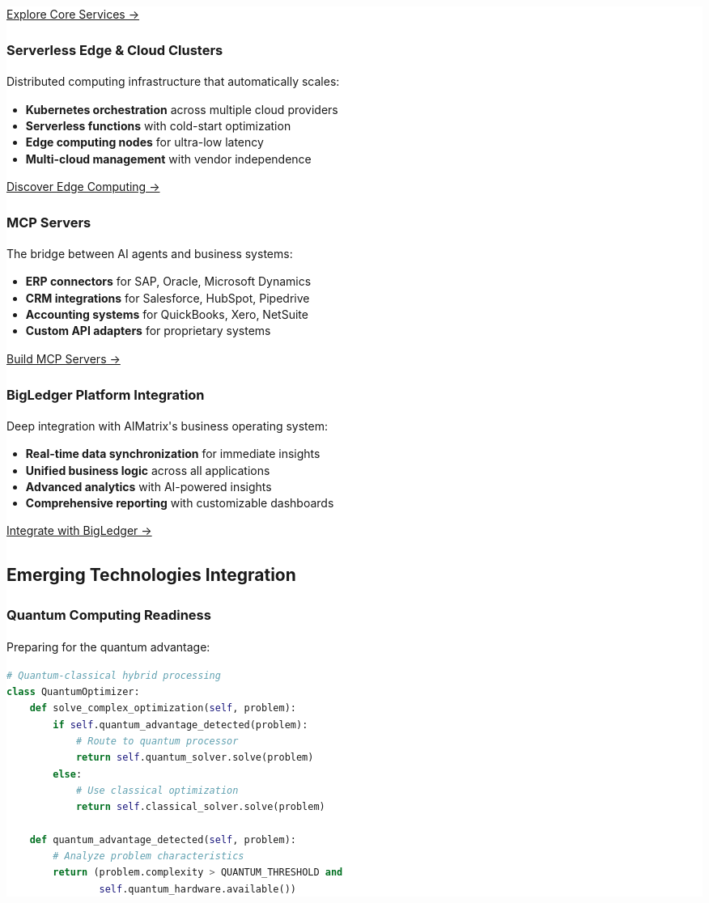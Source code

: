 [Explore Core Services →](/docs/core-platform/core-services/)

### Serverless Edge & Cloud Clusters

Distributed computing infrastructure that automatically scales:

- **Kubernetes orchestration** across multiple cloud providers
- **Serverless functions** with cold-start optimization
- **Edge computing nodes** for ultra-low latency
- **Multi-cloud management** with vendor independence

[Discover Edge Computing →](/docs/core-platform/serverless-edge/)

### MCP Servers

The bridge between AI agents and business systems:

- **ERP connectors** for SAP, Oracle, Microsoft Dynamics
- **CRM integrations** for Salesforce, HubSpot, Pipedrive
- **Accounting systems** for QuickBooks, Xero, NetSuite
- **Custom API adapters** for proprietary systems

[Build MCP Servers →](/docs/core-platform/mcp-servers/)

### BigLedger Platform Integration

Deep integration with AIMatrix's business operating system:

- **Real-time data synchronization** for immediate insights
- **Unified business logic** across all applications
- **Advanced analytics** with AI-powered insights
- **Comprehensive reporting** with customizable dashboards

[Integrate with BigLedger →](/docs/core-platform/bigledger-integration/)

## Emerging Technologies Integration

### Quantum Computing Readiness

Preparing for the quantum advantage:

```python
# Quantum-classical hybrid processing
class QuantumOptimizer:
    def solve_complex_optimization(self, problem):
        if self.quantum_advantage_detected(problem):
            # Route to quantum processor
            return self.quantum_solver.solve(problem)
        else:
            # Use classical optimization
            return self.classical_solver.solve(problem)
    
    def quantum_advantage_detected(self, problem):
        # Analyze problem characteristics
        return (problem.complexity > QUANTUM_THRESHOLD and
                self.quantum_hardware.available())
```
